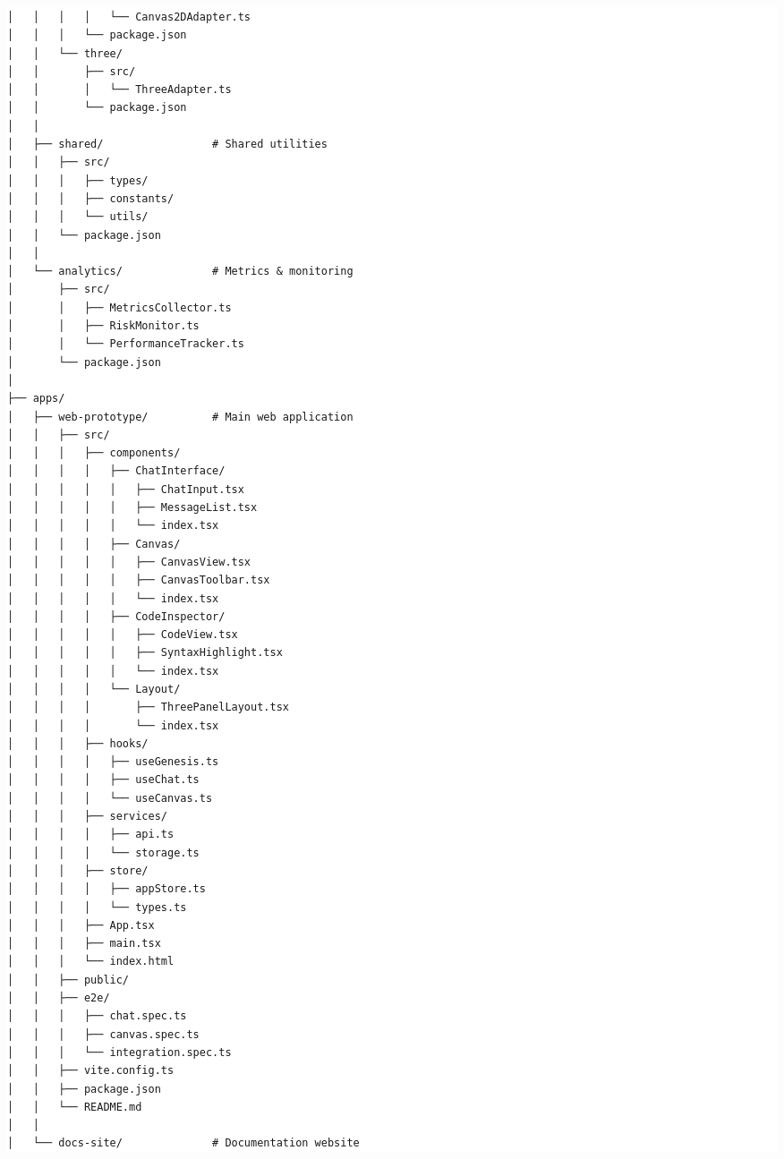 ```
│   │   │   │   └── Canvas2DAdapter.ts
│   │   │   └── package.json
│   │   └── three/
│   │       ├── src/
│   │       │   └── ThreeAdapter.ts
│   │       └── package.json
│   │
│   ├── shared/                 # Shared utilities
│   │   ├── src/
│   │   │   ├── types/
│   │   │   ├── constants/
│   │   │   └── utils/
│   │   └── package.json
│   │
│   └── analytics/              # Metrics & monitoring
│       ├── src/
│       │   ├── MetricsCollector.ts
│       │   ├── RiskMonitor.ts
│       │   └── PerformanceTracker.ts
│       └── package.json
│
├── apps/
│   ├── web-prototype/          # Main web application
│   │   ├── src/
│   │   │   ├── components/
│   │   │   │   ├── ChatInterface/
│   │   │   │   │   ├── ChatInput.tsx
│   │   │   │   │   ├── MessageList.tsx
│   │   │   │   │   └── index.tsx
│   │   │   │   ├── Canvas/
│   │   │   │   │   ├── CanvasView.tsx
│   │   │   │   │   ├── CanvasToolbar.tsx
│   │   │   │   │   └── index.tsx
│   │   │   │   ├── CodeInspector/
│   │   │   │   │   ├── CodeView.tsx
│   │   │   │   │   ├── SyntaxHighlight.tsx
│   │   │   │   │   └── index.tsx
│   │   │   │   └── Layout/
│   │   │   │       ├── ThreePanelLayout.tsx
│   │   │   │       └── index.tsx
│   │   │   ├── hooks/
│   │   │   │   ├── useGenesis.ts
│   │   │   │   ├── useChat.ts
│   │   │   │   └── useCanvas.ts
│   │   │   ├── services/
│   │   │   │   ├── api.ts
│   │   │   │   └── storage.ts
│   │   │   ├── store/
│   │   │   │   ├── appStore.ts
│   │   │   │   └── types.ts
│   │   │   ├── App.tsx
│   │   │   ├── main.tsx
│   │   │   └── index.html
│   │   ├── public/
│   │   ├── e2e/
│   │   │   ├── chat.spec.ts
│   │   │   ├── canvas.spec.ts
│   │   │   └── integration.spec.ts
│   │   ├── vite.config.ts
│   │   ├── package.json
│   │   └── README.md
│   │
│   └── docs-site/              # Documentation website
```
